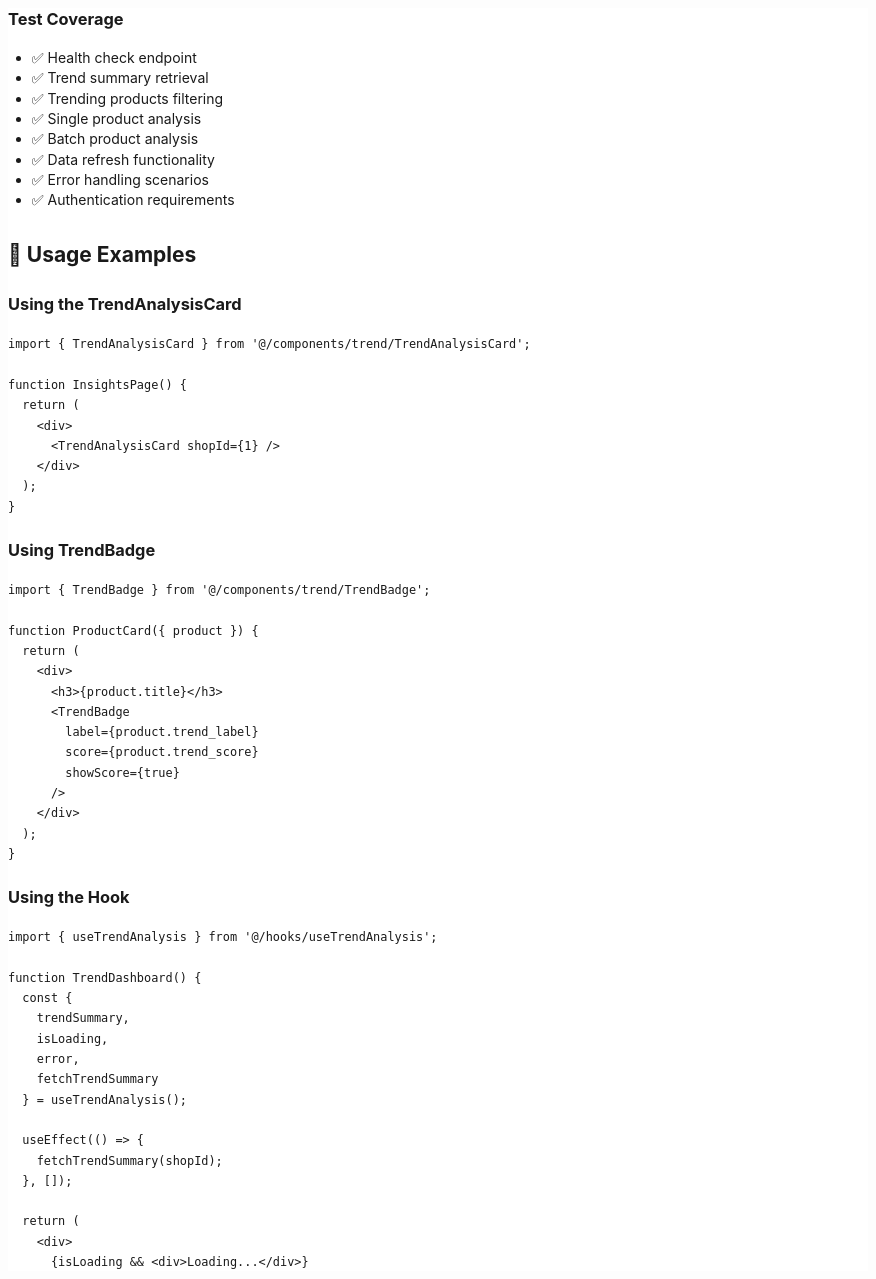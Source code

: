 ### Test Coverage
- ✅ Health check endpoint
- ✅ Trend summary retrieval
- ✅ Trending products filtering
- ✅ Single product analysis
- ✅ Batch product analysis
- ✅ Data refresh functionality
- ✅ Error handling scenarios
- ✅ Authentication requirements

## 🚀 Usage Examples

### Using the TrendAnalysisCard
```tsx
import { TrendAnalysisCard } from '@/components/trend/TrendAnalysisCard';

function InsightsPage() {
  return (
    <div>
      <TrendAnalysisCard shopId={1} />
    </div>
  );
}
```

### Using TrendBadge
```tsx
import { TrendBadge } from '@/components/trend/TrendBadge';

function ProductCard({ product }) {
  return (
    <div>
      <h3>{product.title}</h3>
      <TrendBadge 
        label={product.trend_label} 
        score={product.trend_score}
        showScore={true}
      />
    </div>
  );
}
```

### Using the Hook
```tsx
import { useTrendAnalysis } from '@/hooks/useTrendAnalysis';

function TrendDashboard() {
  const {
    trendSummary,
    isLoading,
    error,
    fetchTrendSummary
  } = useTrendAnalysis();

  useEffect(() => {
    fetchTrendSummary(shopId);
  }, []);

  return (
    <div>
      {isLoading && <div>Loading...</div>}
```
